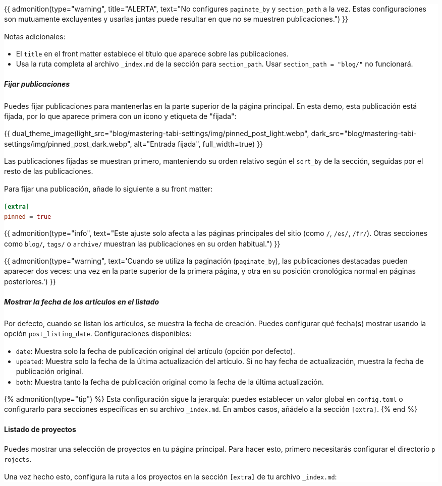 {{ admonition(type="warning", title="ALERTA", text="No configures `paginate_by` y `section_path` a la vez. Estas configuraciones son mutuamente excluyentes y usarlas juntas puede resultar en que no se muestren publicaciones.") }}

Notas adicionales:

- El `title` en el front matter establece el título que aparece sobre las publicaciones.
- Usa la ruta completa al archivo `_index.md` de la sección para `section_path`. Usar `section_path = "blog/"` no funcionará.

##### Fijar publicaciones

Puedes fijar publicaciones para mantenerlas en la parte superior de la página principal. En esta demo, esta publicación está fijada, por lo que aparece primera con un icono y etiqueta de "fijada":

{{ dual_theme_image(light_src="blog/mastering-tabi-settings/img/pinned_post_light.webp", dark_src="blog/mastering-tabi-settings/img/pinned_post_dark.webp", alt="Entrada fijada", full_width=true) }}

Las publicaciones fijadas se muestran primero, manteniendo su orden relativo según el `sort_by` de la sección, seguidas por el resto de las publicaciones.

Para fijar una publicación, añade lo siguiente a su front matter:

```toml
[extra]
pinned = true
```

{{ admonition(type="info", text="Este ajuste solo afecta a las páginas principales del sitio (como `/`, `/es/`, `/fr/`). Otras secciones como `blog/`, `tags/` o `archive/` muestran las publicaciones en su orden habitual.") }}

{{ admonition(type="warning", text='Cuando se utiliza la paginación (`paginate_by`), las publicaciones destacadas pueden aparecer dos veces: una vez en la parte superior de la primera página, y otra en su posición cronológica normal en páginas posteriores.') }}

##### Mostrar la fecha de los artículos en el listado

Por defecto, cuando se listan los artículos, se muestra la fecha de creación. Puedes configurar qué fecha(s) mostrar usando la opción `post_listing_date`. Configuraciones disponibles:

- `date`: Muestra solo la fecha de publicación original del artículo (opción por defecto).
- `updated`: Muestra solo la fecha de la última actualización del artículo. Si no hay fecha de actualización, muestra la fecha de publicación original.
- `both`: Muestra tanto la fecha de publicación original como la fecha de la última actualización.

{% admonition(type="tip") %}
Esta configuración sigue la jerarquía: puedes establecer un valor global en `config.toml` o configurarlo para secciones específicas en su archivo `_index.md`. En ambos casos, añádelo a la sección `[extra]`.
{% end %}

#### Listado de proyectos

Puedes mostrar una selección de proyectos en tu página principal. Para hacer esto, primero necesitarás configurar el directorio `projects`.

Una vez hecho esto, configura la ruta a los proyectos en la sección `[extra]` de tu archivo `_index.md`:


[^1]: Si estás utilizando un repositorio Git remoto, es posible que quieras automatizar el proceso de actualización del campo `updated`. Aquí tienes una guía para eso: [Zola Git Hook: actualizando las fechas de las publicaciones](https://osc.garden/es/blog/zola-date-git-hook/).
[^2]: Para codificar tu correo electrónico en base64 puedes utilizar [herramientas en línea](https://www.base64encode.org/) o, en tu terminal, ejecutar: `printf 'mail@example.com' | base64`